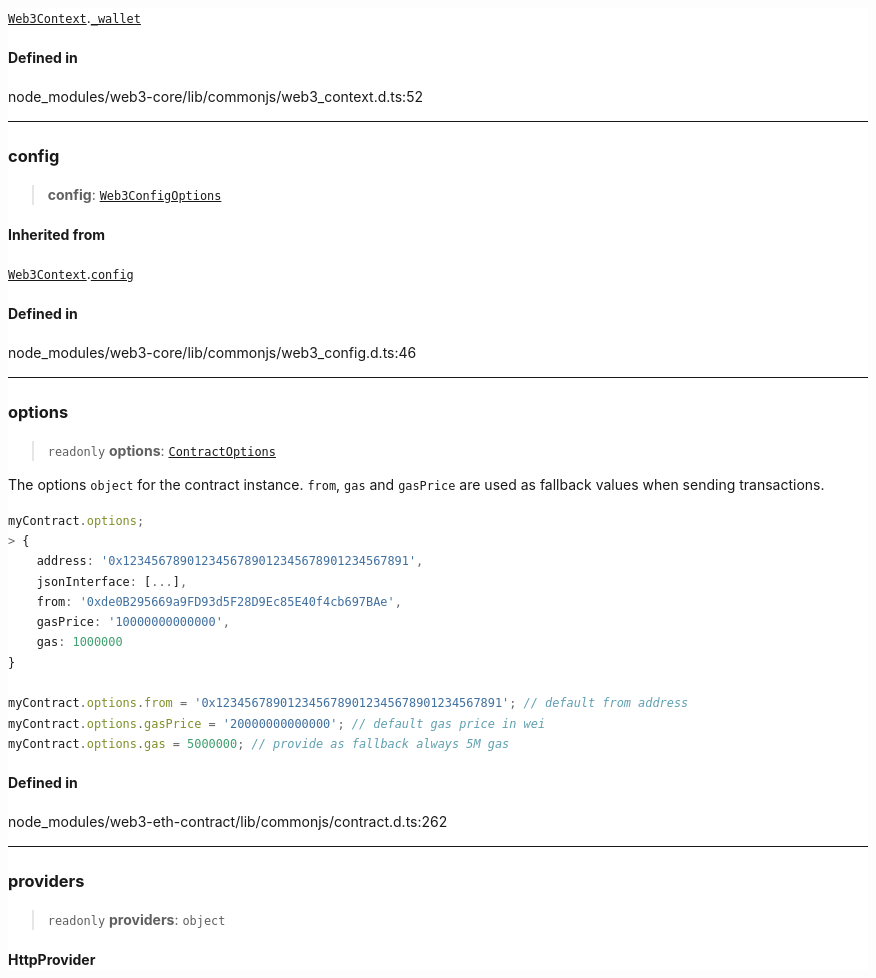 [`Web3Context`](Web3Context.md).[`_wallet`](Web3Context.md#_wallet)

#### Defined in

node\_modules/web3-core/lib/commonjs/web3\_context.d.ts:52

***

### config

> **config**: [`Web3ConfigOptions`](../interfaces/Web3ConfigOptions.md)

#### Inherited from

[`Web3Context`](Web3Context.md).[`config`](Web3Context.md#config)

#### Defined in

node\_modules/web3-core/lib/commonjs/web3\_config.d.ts:46

***

### options

> `readonly` **options**: [`ContractOptions`](../namespaces/home_velenir-gnx570_Projects_Paraswap_paraswap-sdk_node_modules_web3-types_lib_commonjs_index/interfaces/ContractOptions.md)

The options `object` for the contract instance. `from`, `gas` and `gasPrice` are used as fallback values when sending transactions.

```ts
myContract.options;
> {
    address: '0x1234567890123456789012345678901234567891',
    jsonInterface: [...],
    from: '0xde0B295669a9FD93d5F28D9Ec85E40f4cb697BAe',
    gasPrice: '10000000000000',
    gas: 1000000
}

myContract.options.from = '0x1234567890123456789012345678901234567891'; // default from address
myContract.options.gasPrice = '20000000000000'; // default gas price in wei
myContract.options.gas = 5000000; // provide as fallback always 5M gas
```

#### Defined in

node\_modules/web3-eth-contract/lib/commonjs/contract.d.ts:262

***

### providers

> `readonly` **providers**: `object`

#### HttpProvider
